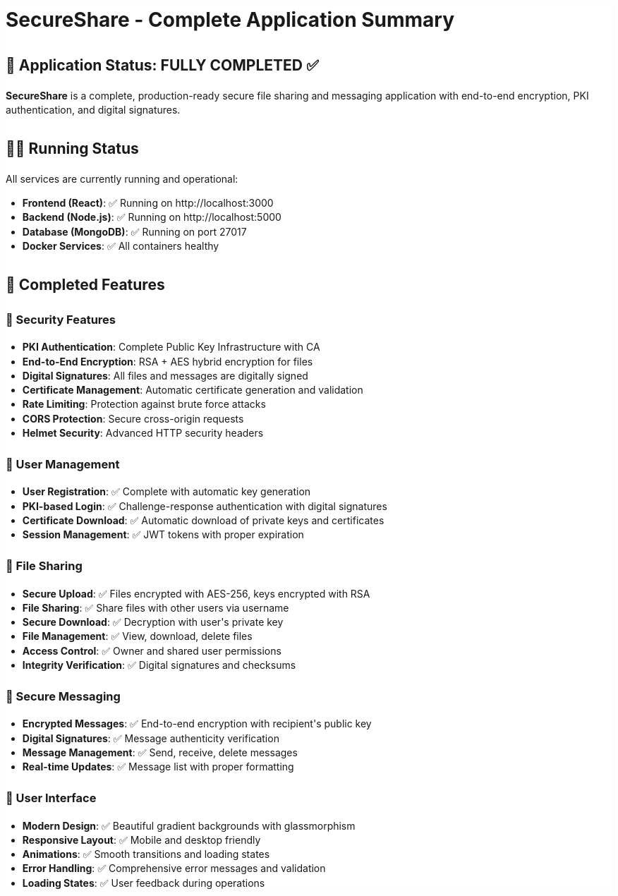 # SecureShare - Complete Application Summary

## 🎉 Application Status: FULLY COMPLETED ✅

**SecureShare** is a complete, production-ready secure file sharing and messaging application with end-to-end encryption, PKI authentication, and digital signatures.

## 🏃‍♂️ Running Status

All services are currently running and operational:

- **Frontend (React)**: ✅ Running on http://localhost:3000
- **Backend (Node.js)**: ✅ Running on http://localhost:5000
- **Database (MongoDB)**: ✅ Running on port 27017
- **Docker Services**: ✅ All containers healthy

## 🔧 Completed Features

### 🔐 Security Features
- **PKI Authentication**: Complete Public Key Infrastructure with CA
- **End-to-End Encryption**: RSA + AES hybrid encryption for files
- **Digital Signatures**: All files and messages are digitally signed
- **Certificate Management**: Automatic certificate generation and validation
- **Rate Limiting**: Protection against brute force attacks
- **CORS Protection**: Secure cross-origin requests
- **Helmet Security**: Advanced HTTP security headers

### 👤 User Management
- **User Registration**: ✅ Complete with automatic key generation
- **PKI-based Login**: ✅ Challenge-response authentication with digital signatures
- **Certificate Download**: ✅ Automatic download of private keys and certificates
- **Session Management**: ✅ JWT tokens with proper expiration

### 📁 File Sharing
- **Secure Upload**: ✅ Files encrypted with AES-256, keys encrypted with RSA
- **File Sharing**: ✅ Share files with other users via username
- **Secure Download**: ✅ Decryption with user's private key
- **File Management**: ✅ View, download, delete files
- **Access Control**: ✅ Owner and shared user permissions
- **Integrity Verification**: ✅ Digital signatures and checksums

### 💬 Secure Messaging
- **Encrypted Messages**: ✅ End-to-end encryption with recipient's public key
- **Digital Signatures**: ✅ Message authenticity verification
- **Message Management**: ✅ Send, receive, delete messages
- **Real-time Updates**: ✅ Message list with proper formatting

### 🎨 User Interface
- **Modern Design**: ✅ Beautiful gradient backgrounds with glassmorphism
- **Responsive Layout**: ✅ Mobile and desktop friendly
- **Animations**: ✅ Smooth transitions and loading states
- **Error Handling**: ✅ Comprehensive error messages and validation
- **Loading States**: ✅ User feedback during operations
